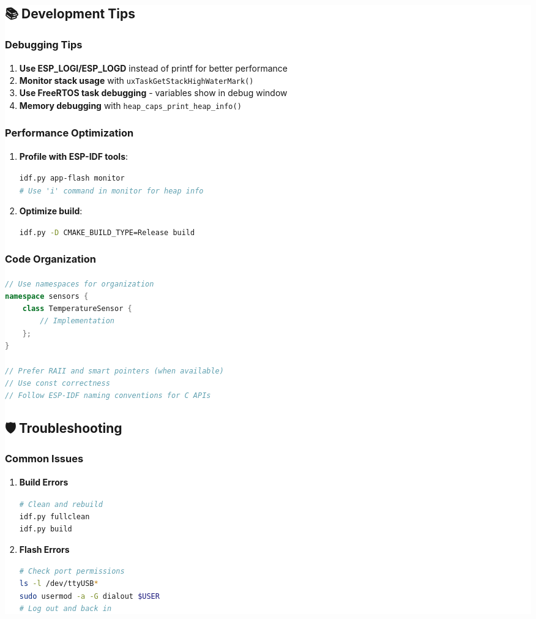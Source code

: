 ## 📚 Development Tips

### Debugging Tips

1. **Use ESP_LOGI/ESP_LOGD** instead of printf for better performance
2. **Monitor stack usage** with `uxTaskGetStackHighWaterMark()`
3. **Use FreeRTOS task debugging** - variables show in debug window
4. **Memory debugging** with `heap_caps_print_heap_info()`

### Performance Optimization

1. **Profile with ESP-IDF tools**:
   ```bash
   idf.py app-flash monitor
   # Use 'i' command in monitor for heap info
   ```

2. **Optimize build**:
   ```bash
   idf.py -D CMAKE_BUILD_TYPE=Release build
   ```

### Code Organization

```cpp
// Use namespaces for organization
namespace sensors {
    class TemperatureSensor {
        // Implementation
    };
}

// Prefer RAII and smart pointers (when available)
// Use const correctness
// Follow ESP-IDF naming conventions for C APIs
```

## 🛡️ Troubleshooting

### Common Issues

1. **Build Errors**
   ```bash
   # Clean and rebuild
   idf.py fullclean
   idf.py build
   ```

2. **Flash Errors**
   ```bash
   # Check port permissions
   ls -l /dev/ttyUSB*
   sudo usermod -a -G dialout $USER
   # Log out and back in
   ```
